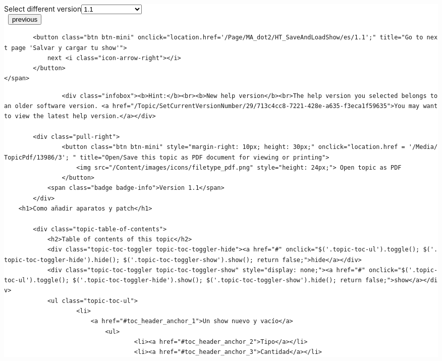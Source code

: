 
<div class="topic-navigation">

<div class="pull-right">
	<span class="pull-left">


<div class="pull-left">
<form action="/Topic/SetCurrentVersionNumber" class="form-inline" id="frmTagSelector" method="post">	<span class="form-mini">
		<div class="input-prepend"><span class="add-on">Select different version</span><select autocomplete="off" id="versionNumberId" name="versionNumberId" onchange="$(this).closest('#frmTagSelector').submit();" style="width: 120px;"><option value="">- latest -</option>
<option selected="selected" value="3">1.1</option>
<option value="7">1.2</option>
<option value="12">1.3</option>
<option value="16">1.5</option>
<option value="29">1.9</option>
</select></div>
		<input data-val="true" data-val-number="The field Int32 must be a number." data-val-required="The Int32 field is required." id="ProductId" name="ProductId" type="hidden" value="7">
		<input id="CurrentGuid" name="CurrentGuid" type="hidden" value="713c4cc8-7221-428e-a635-f3eca1f59635">
	</span>
</form></div>&nbsp;	</span>
	<span class="pull-right" style="white-space: nowrap;">
			<button class="btn btn-mini" onclick="location.href='/Page/MA_dot2/HT_UpdatetheConsole/es/1.1'; " title="Go to previous page 'Actualizar la consola'">
				<i class="icon-arrow-left"></i> previous
			</button>

			<button class="btn btn-mini" onclick="location.href='/Page/MA_dot2/HT_SaveAndLoadShow/es/1.1';" title="Go to next page 'Salvar y cargar tu show'">
				next <i class="icon-arrow-right"></i> 
			</button>
	</span>
</div>
<div class="clear-fix" style="margin-bottom: 10px"></div>
</div>

					<div class="infobox"><b>Hint:</b><br><b>New help version</b><br>The help version you selected belongs to an older software version. <a href="/Topic/SetCurrentVersionNumber/29/713c4cc8-7221-428e-a635-f3eca1f59635">You may want to view the latest help version.</a></div>

			<div class="pull-right">
					<button class="btn btn-mini" style="margin-right: 10px; height: 30px;" onclick="location.href = '/Media/TopicPdf/13986/3'; " title="Open/Save this topic as PDF document for viewing or printing">
						<img src="/Content/images/icons/filetype_pdf.png" style="height: 24px;"> Open topic as PDF
					</button>
				<span class="badge badge-info">Version 1.1</span>
			</div>
		<h1>Como añadir aparatos y patch</h1>

			<div class="topic-table-of-contents">
				<h2>Table of contents of this topic</h2>
				<div class="topic-toc-toggler topic-toc-toggler-hide"><a href="#" onclick="$('.topic-toc-ul').toggle(); $('.topic-toc-toggler-hide').hide(); $('.topic-toc-toggler-show').show(); return false;">hide</a></div>
				<div class="topic-toc-toggler topic-toc-toggler-show" style="display: none;"><a href="#" onclick="$('.topic-toc-ul').toggle(); $('.topic-toc-toggler-hide').show(); $('.topic-toc-toggler-show').hide(); return false;">show</a></div>
				<ul class="topic-toc-ul">
						<li>
							<a href="#toc_header_anchor_1">Un show nuevo y vacío</a>
								<ul>
										<li><a href="#toc_header_anchor_2">Tipo</a></li>
										<li><a href="#toc_header_anchor_3">Cantidad</a></li>